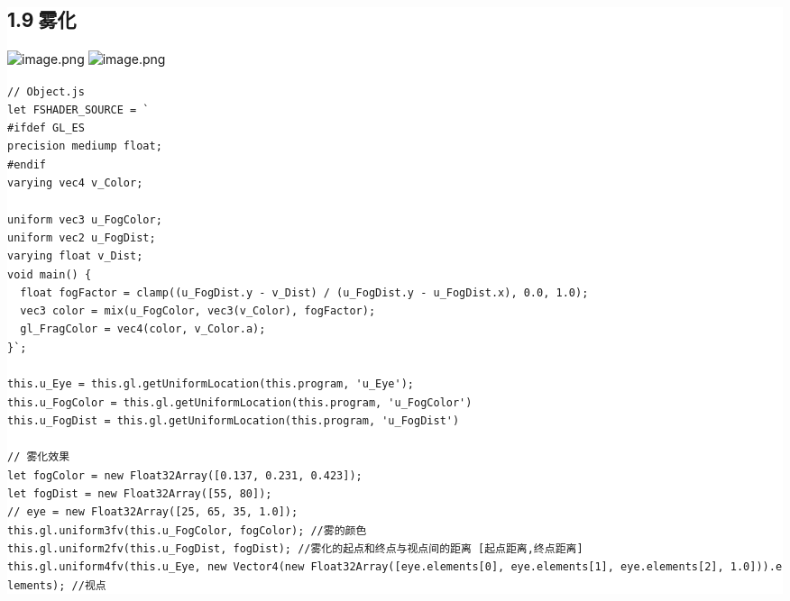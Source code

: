 ## 1.9  雾化
![image.png](https://cdn.nlark.com/yuque/0/2023/png/22886185/1683819496124-c995f67b-b958-4deb-9116-2dd8fdaa0bfa.png#averageHue=%23655e56&clientId=ucf2bd8ff-25db-4&from=paste&height=895&id=u99c9a17b&originHeight=895&originWidth=896&originalType=binary&ratio=1&rotation=0&showTitle=false&size=341138&status=done&style=none&taskId=u9169c173-6711-4461-ad09-099e443737a&title=&width=896)
![image.png](https://cdn.nlark.com/yuque/0/2023/png/22886185/1683819523279-878350ed-38cb-482a-a686-ae004d8637e2.png#averageHue=%235a5652&clientId=ucf2bd8ff-25db-4&from=paste&height=894&id=ud12f91fc&originHeight=894&originWidth=899&originalType=binary&ratio=1&rotation=0&showTitle=false&size=292541&status=done&style=none&taskId=ue4613fe0-57e0-454d-bbda-d381139a3fd&title=&width=899)

```
// Object.js
let FSHADER_SOURCE = `
#ifdef GL_ES
precision mediump float;
#endif
varying vec4 v_Color;

uniform vec3 u_FogColor;
uniform vec2 u_FogDist;
varying float v_Dist;
void main() {
  float fogFactor = clamp((u_FogDist.y - v_Dist) / (u_FogDist.y - u_FogDist.x), 0.0, 1.0);
  vec3 color = mix(u_FogColor, vec3(v_Color), fogFactor);
  gl_FragColor = vec4(color, v_Color.a);
}`;

this.u_Eye = this.gl.getUniformLocation(this.program, 'u_Eye');
this.u_FogColor = this.gl.getUniformLocation(this.program, 'u_FogColor')
this.u_FogDist = this.gl.getUniformLocation(this.program, 'u_FogDist')

// 雾化效果
let fogColor = new Float32Array([0.137, 0.231, 0.423]);
let fogDist = new Float32Array([55, 80]);
// eye = new Float32Array([25, 65, 35, 1.0]);
this.gl.uniform3fv(this.u_FogColor, fogColor); //雾的颜色
this.gl.uniform2fv(this.u_FogDist, fogDist); //雾化的起点和终点与视点间的距离 [起点距离,终点距离]
this.gl.uniform4fv(this.u_Eye, new Vector4(new Float32Array([eye.elements[0], eye.elements[1], eye.elements[2], 1.0])).elements); //视点
```
